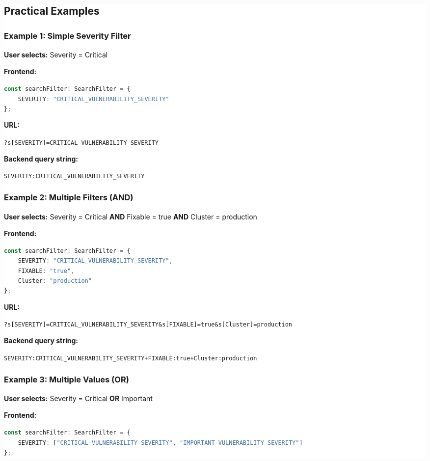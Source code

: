 
## Practical Examples

### Example 1: Simple Severity Filter

**User selects:** Severity = Critical

**Frontend:**
```typescript
const searchFilter: SearchFilter = {
    SEVERITY: "CRITICAL_VULNERABILITY_SEVERITY"
};
```

**URL:**
```
?s[SEVERITY]=CRITICAL_VULNERABILITY_SEVERITY
```

**Backend query string:**
```
SEVERITY:CRITICAL_VULNERABILITY_SEVERITY
```

### Example 2: Multiple Filters (AND)

**User selects:** Severity = Critical **AND** Fixable = true **AND** Cluster = production

**Frontend:**
```typescript
const searchFilter: SearchFilter = {
    SEVERITY: "CRITICAL_VULNERABILITY_SEVERITY",
    FIXABLE: "true",
    Cluster: "production"
};
```

**URL:**
```
?s[SEVERITY]=CRITICAL_VULNERABILITY_SEVERITY&s[FIXABLE]=true&s[Cluster]=production
```

**Backend query string:**
```
SEVERITY:CRITICAL_VULNERABILITY_SEVERITY+FIXABLE:true+Cluster:production
```

### Example 3: Multiple Values (OR)

**User selects:** Severity = Critical **OR** Important

**Frontend:**
```typescript
const searchFilter: SearchFilter = {
    SEVERITY: ["CRITICAL_VULNERABILITY_SEVERITY", "IMPORTANT_VULNERABILITY_SEVERITY"]
};
```
